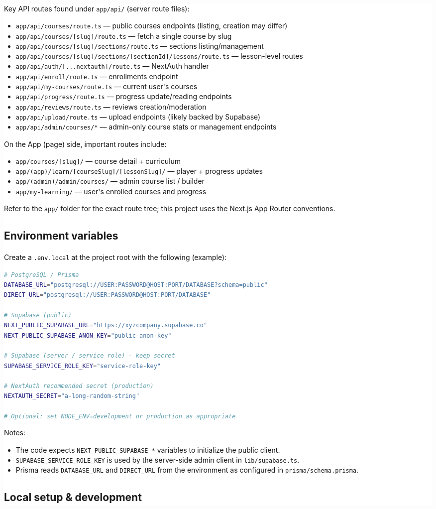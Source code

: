 Key API routes found under `app/api/` (server route files):

- `app/api/courses/route.ts` — public courses endpoints (listing, creation may differ)
- `app/api/courses/[slug]/route.ts` — fetch a single course by slug
- `app/api/courses/[slug]/sections/route.ts` — sections listing/management
- `app/api/courses/[slug]/sections/[sectionId]/lessons/route.ts` — lesson-level routes
- `app/api/auth/[...nextauth]/route.ts` — NextAuth handler
- `app/api/enroll/route.ts` — enrollments endpoint
- `app/api/my-courses/route.ts` — current user's courses
- `app/api/progress/route.ts` — progress update/reading endpoints
- `app/api/reviews/route.ts` — reviews creation/moderation
- `app/api/upload/route.ts` — upload endpoints (likely backed by Supabase)
- `app/api/admin/courses/*` — admin-only course stats or management endpoints

On the App (page) side, important routes include:

- `app/courses/[slug]/` — course detail + curriculum
- `app/(app)/learn/[courseSlug]/[lessonSlug]/` — player + progress updates
- `app/(admin)/admin/courses/` — admin course list / builder
- `app/my-learning/` — user's enrolled courses and progress

Refer to the `app/` folder for the exact route tree; this project uses the Next.js App Router conventions.

## Environment variables

Create a `.env.local` at the project root with the following (example):

```bash
# PostgreSQL / Prisma
DATABASE_URL="postgresql://USER:PASSWORD@HOST:PORT/DATABASE?schema=public"
DIRECT_URL="postgresql://USER:PASSWORD@HOST:PORT/DATABASE"

# Supabase (public)
NEXT_PUBLIC_SUPABASE_URL="https://xyzcompany.supabase.co"
NEXT_PUBLIC_SUPABASE_ANON_KEY="public-anon-key"

# Supabase (server / service role) - keep secret
SUPABASE_SERVICE_ROLE_KEY="service-role-key"

# NextAuth recommended secret (production)
NEXTAUTH_SECRET="a-long-random-string"

# Optional: set NODE_ENV=development or production as appropriate
```

Notes:
- The code expects `NEXT_PUBLIC_SUPABASE_*` variables to initialize the public client.
- `SUPABASE_SERVICE_ROLE_KEY` is used by the server-side admin client in `lib/supabase.ts`.
- Prisma reads `DATABASE_URL` and `DIRECT_URL` from the environment as configured in `prisma/schema.prisma`.

## Local setup & development
